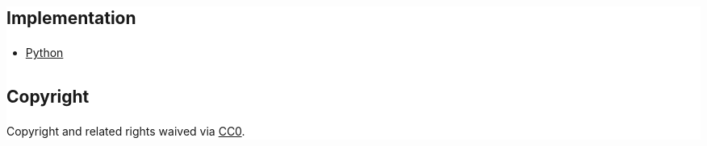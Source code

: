 ## Implementation

* [Python](https://github.com/ethereum/eth2.0-deposit-cli)

## Copyright

Copyright and related rights waived via [CC0](https://creativecommons.org/publicdomain/zero/1.0/).
